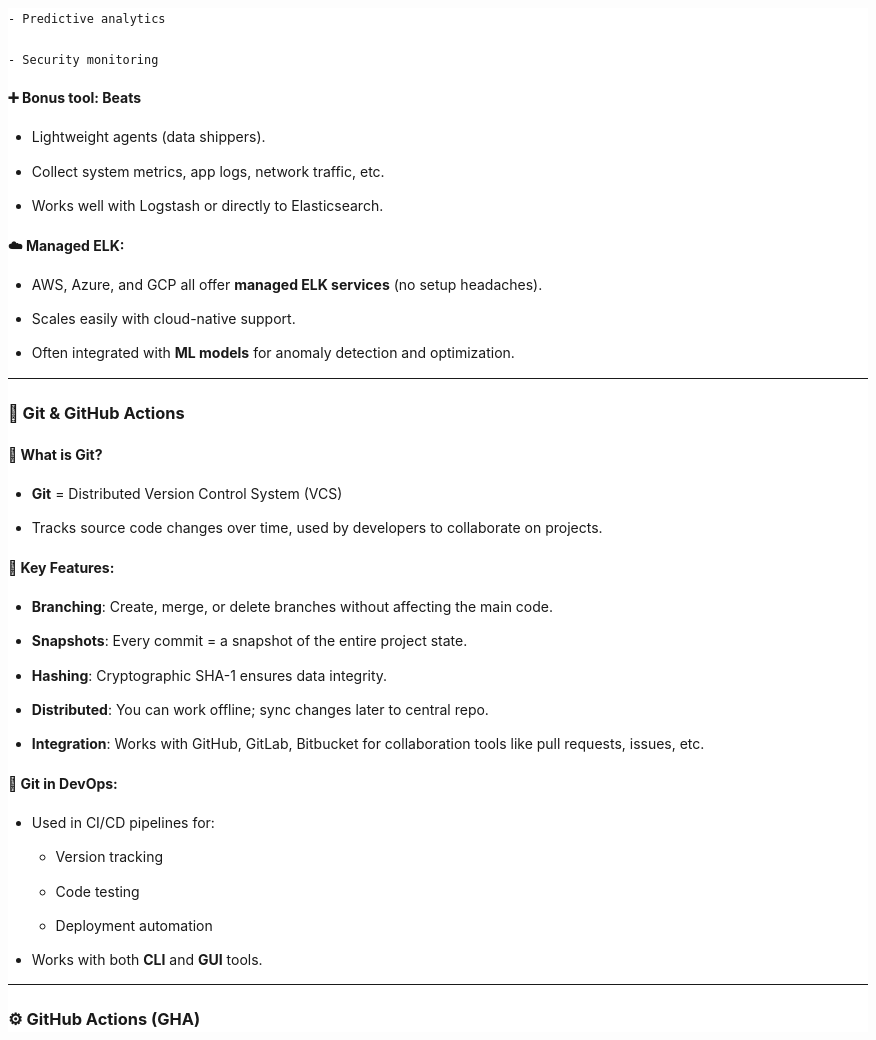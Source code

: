     - Predictive analytics
        
    - Security monitoring
        

#### ➕ Bonus tool: **Beats**

- Lightweight agents (data shippers).
    
- Collect system metrics, app logs, network traffic, etc.
    
- Works well with Logstash or directly to Elasticsearch.
    

#### ☁️ Managed ELK:

- AWS, Azure, and GCP all offer **managed ELK services** (no setup headaches).
    
- Scales easily with cloud-native support.
    
- Often integrated with **ML models** for anomaly detection and optimization.

---
### 🔧 Git & GitHub Actions

#### 🧠 What is Git?

- **Git** = Distributed Version Control System (VCS)
    
- Tracks source code changes over time, used by developers to collaborate on projects.
    

#### 📜 Key Features:

- **Branching**: Create, merge, or delete branches without affecting the main code.
    
- **Snapshots**: Every commit = a snapshot of the entire project state.
    
- **Hashing**: Cryptographic SHA-1 ensures data integrity.
    
- **Distributed**: You can work offline; sync changes later to central repo.
    
- **Integration**: Works with GitHub, GitLab, Bitbucket for collaboration tools like pull requests, issues, etc.
    

#### 🚀 Git in DevOps:

- Used in CI/CD pipelines for:
    
    - Version tracking
        
    - Code testing
        
    - Deployment automation
        
- Works with both **CLI** and **GUI** tools.
    

---

### ⚙️ GitHub Actions (GHA)
